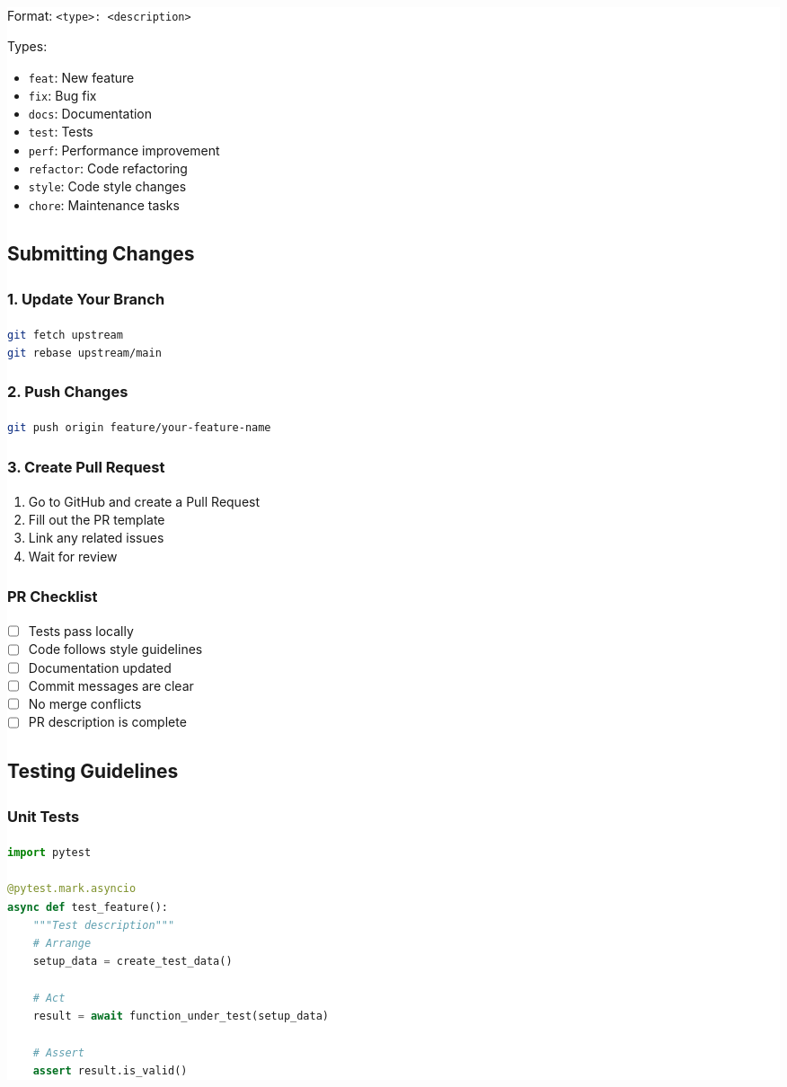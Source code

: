 Format: `<type>: <description>`

Types:
- `feat`: New feature
- `fix`: Bug fix
- `docs`: Documentation
- `test`: Tests
- `perf`: Performance improvement
- `refactor`: Code refactoring
- `style`: Code style changes
- `chore`: Maintenance tasks

## Submitting Changes

### 1. Update Your Branch

```bash
git fetch upstream
git rebase upstream/main
```

### 2. Push Changes

```bash
git push origin feature/your-feature-name
```

### 3. Create Pull Request

1. Go to GitHub and create a Pull Request
2. Fill out the PR template
3. Link any related issues
4. Wait for review

### PR Checklist

- [ ] Tests pass locally
- [ ] Code follows style guidelines
- [ ] Documentation updated
- [ ] Commit messages are clear
- [ ] No merge conflicts
- [ ] PR description is complete

## Testing Guidelines

### Unit Tests

```python
import pytest

@pytest.mark.asyncio
async def test_feature():
    """Test description"""
    # Arrange
    setup_data = create_test_data()
    
    # Act
    result = await function_under_test(setup_data)
    
    # Assert
    assert result.is_valid()
```
